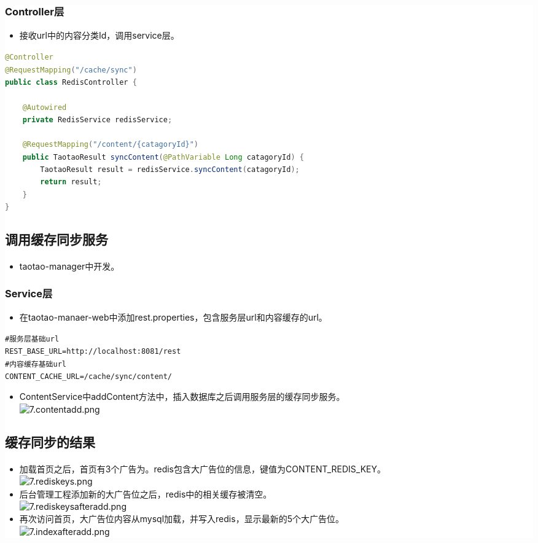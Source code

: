 ### Controller层 ###
- 接收url中的内容分类Id，调用service层。
```java
@Controller
@RequestMapping("/cache/sync")
public class RedisController {

    @Autowired
    private RedisService redisService;

    @RequestMapping("/content/{catagoryId}")
    public TaotaoResult syncContent(@PathVariable Long catagoryId) {
        TaotaoResult result = redisService.syncContent(catagoryId);
        return result;
    }
}
```

## 调用缓存同步服务 ##
- taotao-manager中开发。

### Service层 ###
- 在taotao-manaer-web中添加rest.properties，包含服务层url和内容缓存的url。
```cmd
#服务层基础url
REST_BASE_URL=http://localhost:8081/rest
#内容缓存基础url
CONTENT_CACHE_URL=/cache/sync/content/
```

- ContentService中addContent方法中，插入数据库之后调用服务层的缓存同步服务。<br>![7.contentadd.png](http://img-blog.csdn.net/2018040510113278)

## 缓存同步的结果 ##
- 加载首页之后，首页有3个广告为。redis包含大广告位的信息，键值为CONTENT_REDIS_KEY。<br>![7.rediskeys.png](http://img-blog.csdn.net/20180405101432866)
- 后台管理工程添加新的大广告位之后，redis中的相关缓存被清空。<br>![7.rediskeysafteradd.png](http://img-blog.csdn.net/20180405104915598)
- 再次访问首页，大广告位内容从mysql加载，并写入redis，显示最新的5个大广告位。<br>![7.indexafteradd.png](http://img-blog.csdn.net/20180405101802131)
